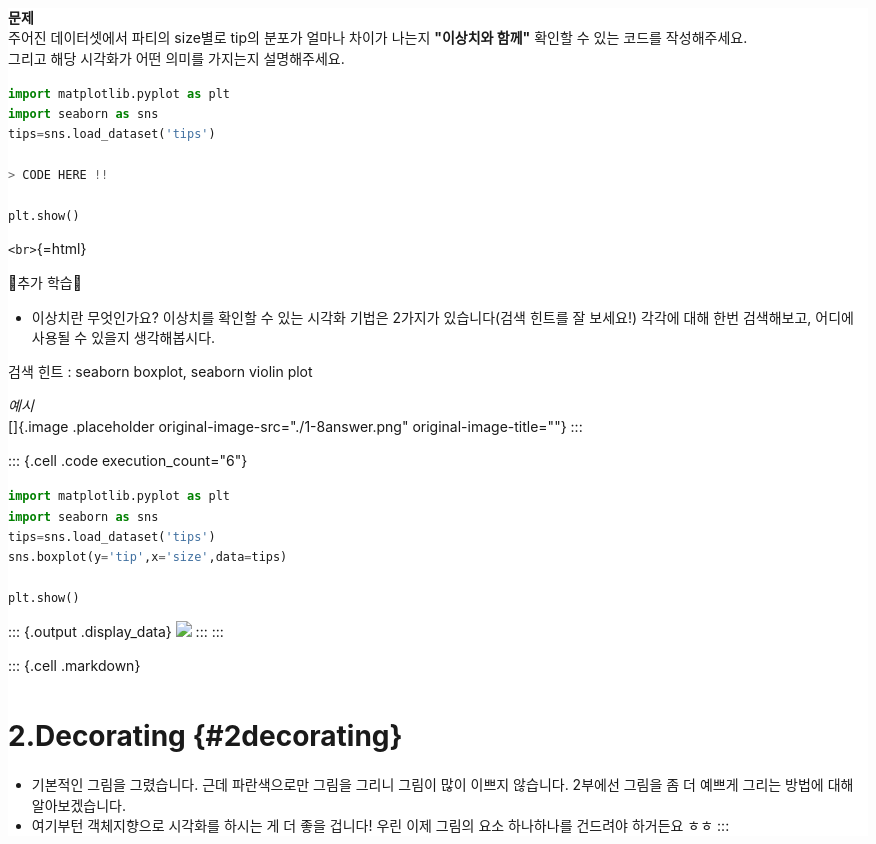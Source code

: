 **문제**\
주어진 데이터셋에서 파티의 size별로 tip의 분포가 얼마나 차이가 나는지
**\"이상치와 함께\"** 확인할 수 있는 코드를 작성해주세요.\
그리고 해당 시각화가 어떤 의미를 가지는지 설명해주세요.

``` python
import matplotlib.pyplot as plt
import seaborn as sns
tips=sns.load_dataset('tips')

> CODE HERE !!

plt.show()
```

`<br>`{=html}

👀추가 학습👀

-   이상치란 무엇인가요? 이상치를 확인할 수 있는 시각화 기법은 2가지가
    있습니다(검색 힌트를 잘 보세요!) 각각에 대해 한번 검색해보고, 어디에
    사용될 수 있을지 생각해봅시다.

검색 힌트 : seaborn boxplot, seaborn violin plot

*예시*\
[]{.image .placeholder original-image-src="./1-8answer.png"
original-image-title=""}
:::

::: {.cell .code execution_count="6"}
``` python
import matplotlib.pyplot as plt
import seaborn as sns
tips=sns.load_dataset('tips')
sns.boxplot(y='tip',x='size',data=tips)

plt.show()
```

::: {.output .display_data}
![](vertopal_3c21644830434ee7913d77e0d3aa7c8a/df8b1bb1893bc3105a989bb70e4fb7942217fd2b.png)
:::
:::

::: {.cell .markdown}
# 2.Decorating {#2decorating}

-   기본적인 그림을 그렸습니다. 근데 파란색으로만 그림을 그리니 그림이
    많이 이쁘지 않습니다. 2부에선 그림을 좀 더 예쁘게 그리는 방법에 대해
    알아보겠습니다.
-   여기부턴 객체지향으로 시각화를 하시는 게 더 좋을 겁니다! 우린 이제
    그림의 요소 하나하나를 건드려야 하거든요 ㅎㅎ
:::
